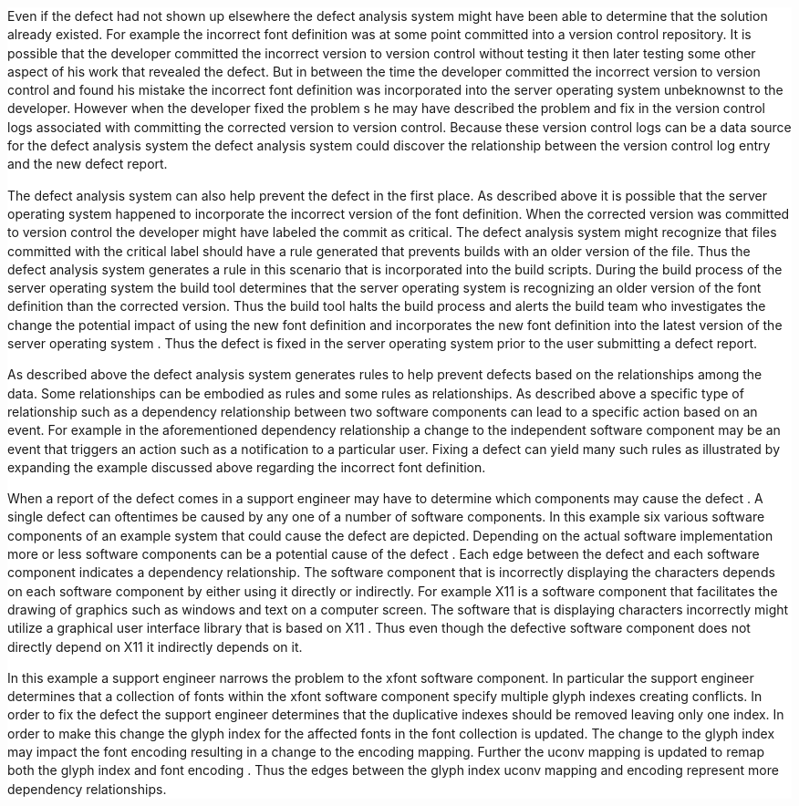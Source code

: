 Even if the defect had not shown up elsewhere the defect analysis system might have been able to determine that the solution already existed. For example the incorrect font definition was at some point committed into a version control repository. It is possible that the developer committed the incorrect version to version control without testing it then later testing some other aspect of his work that revealed the defect. But in between the time the developer committed the incorrect version to version control and found his mistake the incorrect font definition was incorporated into the server operating system unbeknownst to the developer. However when the developer fixed the problem s he may have described the problem and fix in the version control logs associated with committing the corrected version to version control. Because these version control logs can be a data source for the defect analysis system the defect analysis system could discover the relationship between the version control log entry and the new defect report.

The defect analysis system can also help prevent the defect in the first place. As described above it is possible that the server operating system happened to incorporate the incorrect version of the font definition. When the corrected version was committed to version control the developer might have labeled the commit as critical. The defect analysis system might recognize that files committed with the critical label should have a rule generated that prevents builds with an older version of the file. Thus the defect analysis system generates a rule in this scenario that is incorporated into the build scripts. During the build process of the server operating system the build tool determines that the server operating system is recognizing an older version of the font definition than the corrected version. Thus the build tool halts the build process and alerts the build team who investigates the change the potential impact of using the new font definition and incorporates the new font definition into the latest version of the server operating system . Thus the defect is fixed in the server operating system prior to the user submitting a defect report.

As described above the defect analysis system generates rules to help prevent defects based on the relationships among the data. Some relationships can be embodied as rules and some rules as relationships. As described above a specific type of relationship such as a dependency relationship between two software components can lead to a specific action based on an event. For example in the aforementioned dependency relationship a change to the independent software component may be an event that triggers an action such as a notification to a particular user. Fixing a defect can yield many such rules as illustrated by expanding the example discussed above regarding the incorrect font definition.

When a report of the defect comes in a support engineer may have to determine which components may cause the defect . A single defect can oftentimes be caused by any one of a number of software components. In this example six various software components of an example system that could cause the defect are depicted. Depending on the actual software implementation more or less software components can be a potential cause of the defect . Each edge between the defect and each software component indicates a dependency relationship. The software component that is incorrectly displaying the characters depends on each software component by either using it directly or indirectly. For example X11 is a software component that facilitates the drawing of graphics such as windows and text on a computer screen. The software that is displaying characters incorrectly might utilize a graphical user interface library that is based on X11 . Thus even though the defective software component does not directly depend on X11 it indirectly depends on it.

In this example a support engineer narrows the problem to the xfont software component. In particular the support engineer determines that a collection of fonts within the xfont software component specify multiple glyph indexes creating conflicts. In order to fix the defect the support engineer determines that the duplicative indexes should be removed leaving only one index. In order to make this change the glyph index for the affected fonts in the font collection is updated. The change to the glyph index may impact the font encoding resulting in a change to the encoding mapping. Further the uconv mapping is updated to remap both the glyph index and font encoding . Thus the edges between the glyph index uconv mapping and encoding represent more dependency relationships.
